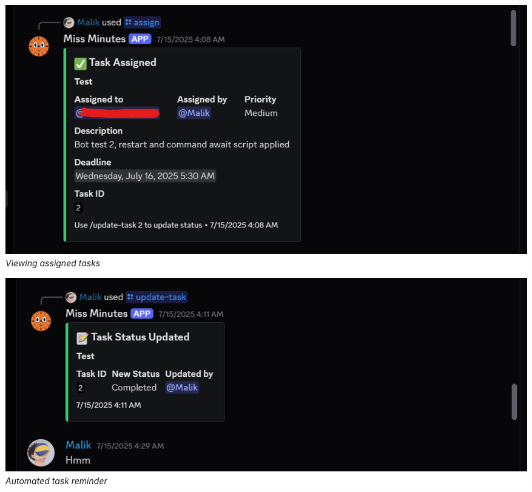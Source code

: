 ![Task List](Screenshots/Screenshot%202025-07-17%20010805.png)
*Viewing assigned tasks*

![Task Reminder](Screenshots/Screenshot%202025-07-17%20010907.png)
*Automated task reminder*
